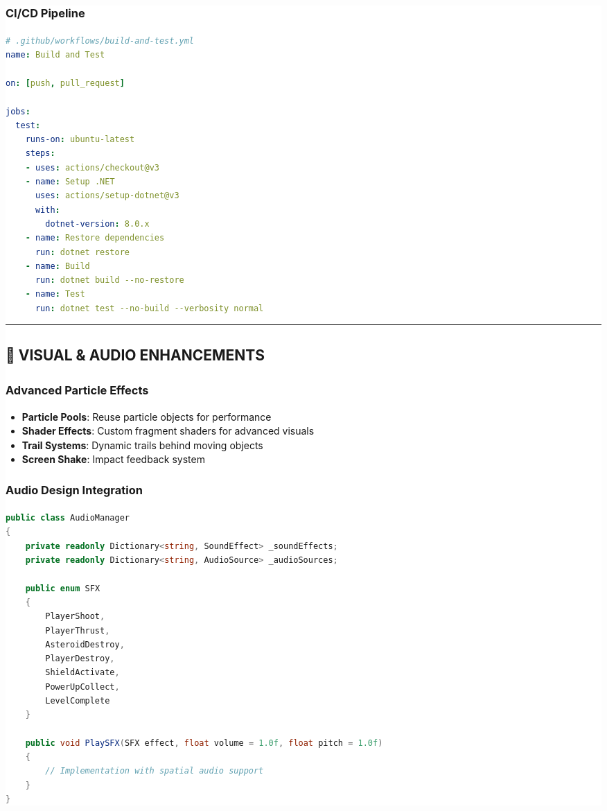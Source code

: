 ### CI/CD Pipeline
```yaml
# .github/workflows/build-and-test.yml
name: Build and Test

on: [push, pull_request]

jobs:
  test:
    runs-on: ubuntu-latest
    steps:
    - uses: actions/checkout@v3
    - name: Setup .NET
      uses: actions/setup-dotnet@v3
      with:
        dotnet-version: 8.0.x
    - name: Restore dependencies
      run: dotnet restore
    - name: Build
      run: dotnet build --no-restore
    - name: Test
      run: dotnet test --no-build --verbosity normal
```

---

## 🎨 VISUAL & AUDIO ENHANCEMENTS

### Advanced Particle Effects
- **Particle Pools**: Reuse particle objects for performance
- **Shader Effects**: Custom fragment shaders for advanced visuals
- **Trail Systems**: Dynamic trails behind moving objects
- **Screen Shake**: Impact feedback system

### Audio Design Integration
```csharp
public class AudioManager
{
    private readonly Dictionary<string, SoundEffect> _soundEffects;
    private readonly Dictionary<string, AudioSource> _audioSources;
    
    public enum SFX
    {
        PlayerShoot,
        PlayerThrust,
        AsteroidDestroy,
        PlayerDestroy,
        ShieldActivate,
        PowerUpCollect,
        LevelComplete
    }
    
    public void PlaySFX(SFX effect, float volume = 1.0f, float pitch = 1.0f)
    {
        // Implementation with spatial audio support
    }
}
```
